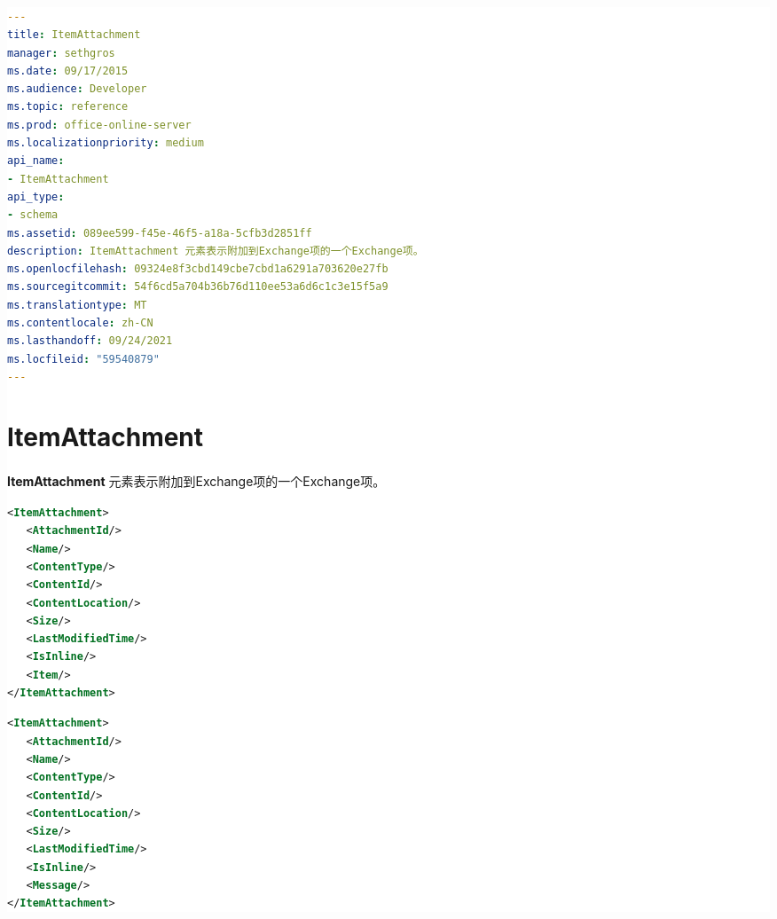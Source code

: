 ```yaml
---
title: ItemAttachment
manager: sethgros
ms.date: 09/17/2015
ms.audience: Developer
ms.topic: reference
ms.prod: office-online-server
ms.localizationpriority: medium
api_name:
- ItemAttachment
api_type:
- schema
ms.assetid: 089ee599-f45e-46f5-a18a-5cfb3d2851ff
description: ItemAttachment 元素表示附加到Exchange项的一个Exchange项。
ms.openlocfilehash: 09324e8f3cbd149cbe7cbd1a6291a703620e27fb
ms.sourcegitcommit: 54f6cd5a704b36b76d110ee53a6d6c1c3e15f5a9
ms.translationtype: MT
ms.contentlocale: zh-CN
ms.lasthandoff: 09/24/2021
ms.locfileid: "59540879"
---
```

# <a name="itemattachment"></a>ItemAttachment

**ItemAttachment** 元素表示附加到Exchange项的一个Exchange项。 
  
```xml
<ItemAttachment>
   <AttachmentId/>
   <Name/>
   <ContentType/>
   <ContentId/>
   <ContentLocation/>
   <Size/>
   <LastModifiedTime/>
   <IsInline/>
   <Item/>
</ItemAttachment>
```

```xml
<ItemAttachment>
   <AttachmentId/>
   <Name/>
   <ContentType/>
   <ContentId/>
   <ContentLocation/>
   <Size/>
   <LastModifiedTime/>
   <IsInline/>
   <Message/>
</ItemAttachment>
```
